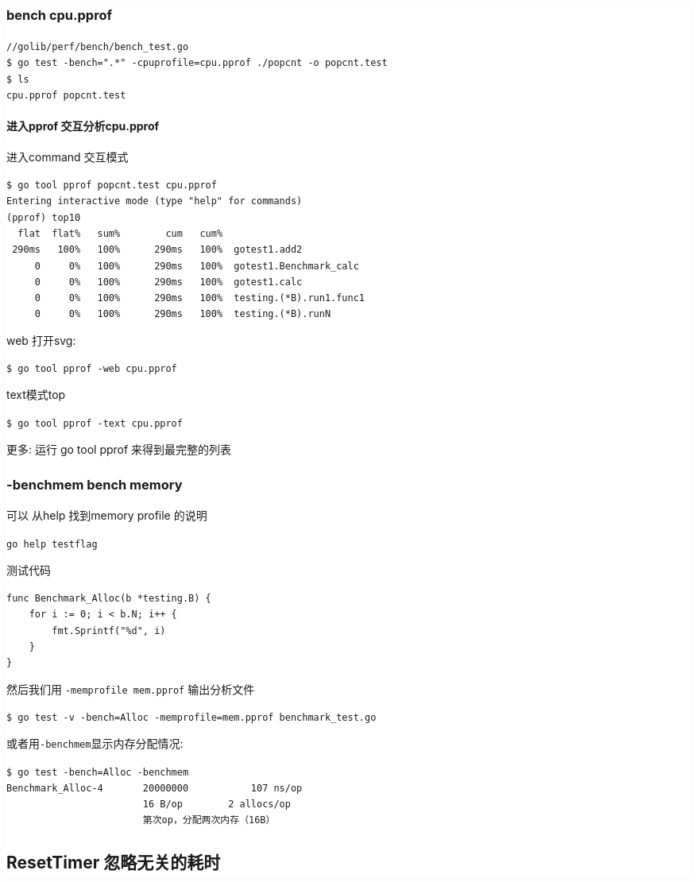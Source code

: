 ### bench cpu.pprof

    //golib/perf/bench/bench_test.go
    $ go test -bench=".*" -cpuprofile=cpu.pprof ./popcnt -o popcnt.test
    $ ls
    cpu.pprof popcnt.test

#### 进入pprof 交互分析cpu.pprof

进入command 交互模式

    $ go tool pprof popcnt.test cpu.pprof
    Entering interactive mode (type "help" for commands)
    (pprof) top10
      flat  flat%   sum%        cum   cum%
     290ms   100%   100%      290ms   100%  gotest1.add2
         0     0%   100%      290ms   100%  gotest1.Benchmark_calc
         0     0%   100%      290ms   100%  gotest1.calc
         0     0%   100%      290ms   100%  testing.(*B).run1.func1
         0     0%   100%      290ms   100%  testing.(*B).runN

web 打开svg:

    $ go tool pprof -web cpu.pprof

text模式top

    $ go tool pprof -text cpu.pprof

更多: 运行 go tool pprof 来得到最完整的列表

### -benchmem bench memory

可以 从help 找到memory profile 的说明

    go help testflag

测试代码

    func Benchmark_Alloc(b *testing.B) {
        for i := 0; i < b.N; i++ {
            fmt.Sprintf("%d", i)
        }
    }

然后我们用 `-memprofile mem.pprof` 输出分析文件

    $ go test -v -bench=Alloc -memprofile=mem.pprof benchmark_test.go

或者用`-benchmem`显示内存分配情况:

    $ go test -bench=Alloc -benchmem
    Benchmark_Alloc-4   	20000000	       107 ns/op	      
                            16 B/op	       2 allocs/op
                            第次op，分配两次内存（16B）

## ResetTimer 忽略无关的耗时
